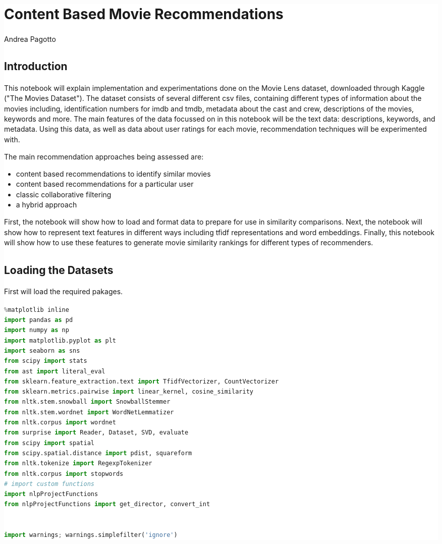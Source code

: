
# Content Based Movie Recommendations
Andrea Pagotto

## Introduction

This notebook will explain implementation and experimentations done on the Movie Lens dataset, downloaded through Kaggle ("The Movies Dataset"). The dataset consists of several different csv files, containing different types of information about the movies including, identification numbers for imdb and tmdb, metadata about the cast and crew, descriptions of the movies, keywords and more. The main features of the data focussed on in this notebook will be the text data: descriptions, keywords, and metadata. Using this data, as well as data about user ratings for each movie, recommendation techniques will be experimented with. 

The main recommendation approaches being assessed are:
- content based recommendations to identify similar movies
- content based recommendations for a particular user
- classic collaborative filtering
- a hybrid approach

First, the notebook will show how to load and format data to prepare for use in similarity comparisons. Next, the notebook will show how to represent text features in different ways including tfidf representations and word embeddings. Finally, this notebook will show how to use these features to generate movie similarity rankings for different types of recommenders.

## Loading the Datasets

First will load the required pakages.


```python
%matplotlib inline
import pandas as pd
import numpy as np
import matplotlib.pyplot as plt
import seaborn as sns
from scipy import stats
from ast import literal_eval
from sklearn.feature_extraction.text import TfidfVectorizer, CountVectorizer
from sklearn.metrics.pairwise import linear_kernel, cosine_similarity
from nltk.stem.snowball import SnowballStemmer
from nltk.stem.wordnet import WordNetLemmatizer
from nltk.corpus import wordnet
from surprise import Reader, Dataset, SVD, evaluate
from scipy import spatial
from scipy.spatial.distance import pdist, squareform
from nltk.tokenize import RegexpTokenizer
from nltk.corpus import stopwords
# import custom functions
import nlpProjectFunctions
from nlpProjectFunctions import get_director, convert_int


import warnings; warnings.simplefilter('ignore')
```
